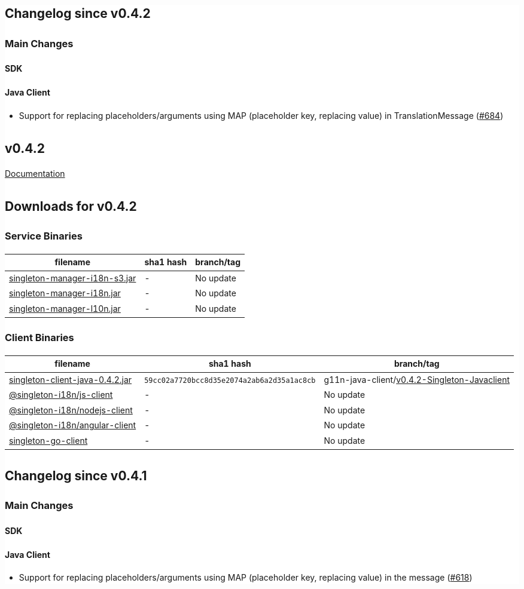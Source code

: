 ## Changelog since v0.4.2

### Main Changes
#### SDK
#### Java Client
- Support for replacing placeholders/arguments using MAP (placeholder key, replacing value) in TranslationMessage ([#684](https://github.com/vmware/singleton/issues/684))


v0.4.2
-------
[Documentation](https://vmware.github.io/singleton/)

## Downloads for v0.4.2

### Service Binaries

filename | sha1 hash | branch/tag
-------- | --- | ------
[singleton-manager-i18n-s3.jar](https://repo1.maven.org/maven2/com/vmware/singleton/singleton-manager-i18n-s3/0.4.0/) | - | No update
[singleton-manager-i18n.jar](https://repo1.maven.org/maven2/com/vmware/singleton/singleton-manager-i18n/0.4.0) | - | No update
[singleton-manager-l10n.jar](https://repo1.maven.org/maven2/com/vmware/singleton/singleton-manager-l10n/0.4.0) | - | No update

### Client Binaries
filename | sha1 hash | branch/tag
-------- | --- | ------
[singleton-client-java-0.4.2.jar](https://repo1.maven.org/maven2/com/vmware/singleton/singleton-client-java/0.4.2/singleton-client-java-0.4.2.jar) | `59cc02a7720bcc8d35e2074a2ab6a2d35a1ac8cb` | g11n-java-client/[v0.4.2-Singleton-Javaclient](https://github.com/vmware/singleton/releases/tag/v0.4.2-Singleton-Java-Client)
[@singleton-i18n/js-client](https://www.npmjs.com/package/@singleton-i18n/js-core-sdk/v/0.4.1) | - | No update
[@singleton-i18n/nodejs-client](https://www.npmjs.com/package/@singleton-i18n/js-core-sdk-server/v/0.4.1) | - | No update
[@singleton-i18n/angular-client](https://www.npmjs.com/package/@singleton-i18n/angular-client/v/0.2.0) | - | No update
[singleton-go-client](https://github.com/vmware/singleton/tree/g11n-go-client) | - | No update

## Changelog since v0.4.1

### Main Changes
#### SDK
#### Java Client
- Support for replacing placeholders/arguments using MAP (placeholder key, replacing value) in the message ([#618](https://github.com/vmware/singleton/issues/618))

